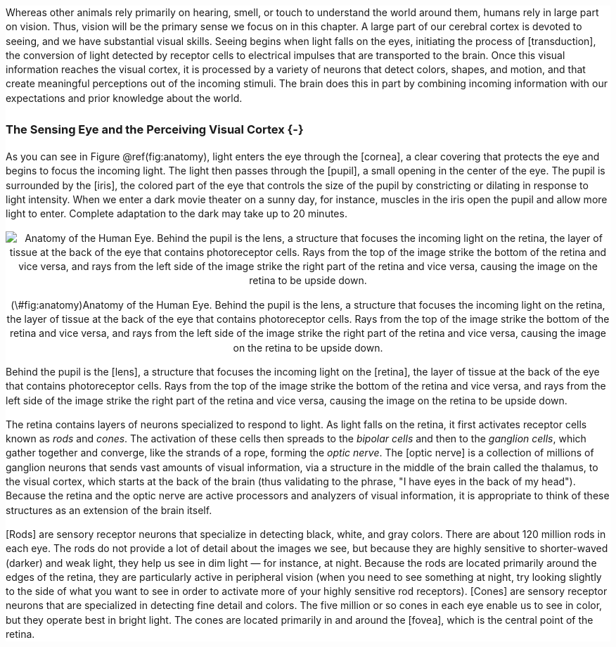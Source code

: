 Whereas other animals rely primarily on hearing, smell, or touch to understand the world around them, humans rely in large part on vision. Thus, vision will be the primary sense we focus on in this chapter. A large part of our cerebral cortex is devoted to seeing, and we have substantial visual skills. Seeing begins when light falls on the eyes, initiating the process of [transduction], the conversion of light detected by receptor cells to electrical impulses that are transported to the brain. Once this visual information reaches the visual cortex, it is processed by a variety of neurons that detect colors, shapes, and motion, and that create meaningful perceptions out of the incoming stimuli. The brain does this in part by combining incoming information with our expectations and prior knowledge about the world.

### The Sensing Eye and the Perceiving Visual Cortex {-}

As you can see in Figure \@ref(fig:anatomy), light enters the eye through the [cornea], a clear covering that protects the eye and begins to focus the incoming light. The light then passes through the [pupil], a small opening in the center of the eye. The pupil is surrounded by the [iris], the colored part of the eye that controls the size of the pupil by constricting or dilating in response to light intensity. When we enter a dark movie theater on a sunny day, for instance, muscles in the iris open the pupil and allow more light to enter. Complete adaptation to the dark may take up to 20 minutes.

<div class="figure" style="text-align: center">
<img src="images/ch2/fig1.jpg" alt="Anatomy of the Human Eye. Behind the pupil is the lens, a structure that focuses the incoming light on the retina, the layer of tissue at the back of the eye that contains photoreceptor cells. Rays from the top of the image strike the bottom of the retina and vice versa, and rays from the left side of the image strike the right part of the retina and vice versa, causing the image on the retina to be upside down." width="60%" />
<p class="caption">(\#fig:anatomy)Anatomy of the Human Eye. Behind the pupil is the lens, a structure that focuses the incoming light on the retina, the layer of tissue at the back of the eye that contains photoreceptor cells. Rays from the top of the image strike the bottom of the retina and vice versa, and rays from the left side of the image strike the right part of the retina and vice versa, causing the image on the retina to be upside down.</p>
</div>

Behind the pupil is the [lens], a structure that focuses the incoming light on the [retina], the layer of tissue at the back of the eye that contains photoreceptor cells. Rays from the top of the image strike the bottom of the retina and vice versa, and rays from the left side of the image strike the right part of the retina and vice versa, causing the image on the retina to be upside down.

The retina contains layers of neurons specialized to respond to light. As light falls on the retina, it first activates receptor cells known as *rods* and *cones*. The activation of these cells then spreads to the *bipolar cells* and then to the *ganglion cells*, which gather together and converge, like the strands of a rope, forming the *optic nerve*. The [optic nerve] is a collection of millions of ganglion neurons that sends vast amounts of visual information, via a structure in the middle of the brain called the thalamus, to the visual cortex, which starts at the back of the brain (thus validating to the phrase, "I have eyes in the back of my head"). Because the retina and the optic nerve are active processors and analyzers of visual information, it is appropriate to think of these structures as an extension of the brain itself.

[Rods] are sensory receptor neurons that specialize in detecting black, white, and gray colors. There are about 120 million rods in each eye. The rods do not provide a lot of detail about the images we see, but because they are highly sensitive to shorter-waved (darker) and weak light, they help us see in dim light — for instance, at night. Because the rods are located primarily around the edges of the retina, they are particularly active in peripheral vision (when you need to see something at night, try looking slightly to the side of what you want to see in order to activate more of your highly sensitive rod receptors). [Cones] are sensory receptor neurons that are specialized in detecting fine detail and colors. The five million or so cones in each eye enable us to see in color, but they operate best in bright light. The cones are located primarily in and around the [fovea], which is the central point of the retina.
